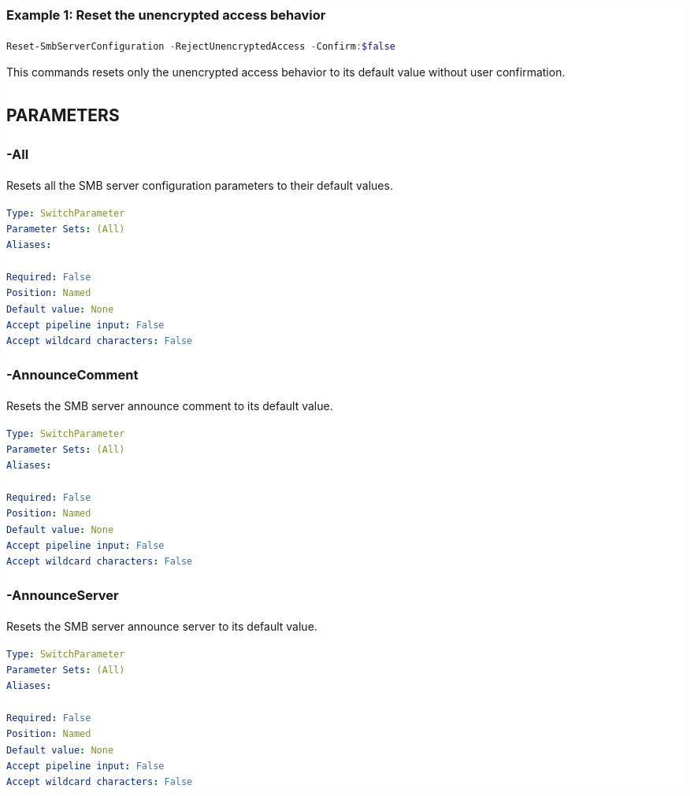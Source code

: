 ### Example 1: Reset the unencrypted access behavior

```powershell
Reset-SmbServerConfiguration -RejectUnencryptedAccess -Confirm:$false
```

This commands resets only the unencrypted access behavior to its default value without user
confirmation.

## PARAMETERS

### -All

Resets all the SMB server configuration parameters to their default values.

```yaml
Type: SwitchParameter
Parameter Sets: (All)
Aliases:

Required: False
Position: Named
Default value: None
Accept pipeline input: False
Accept wildcard characters: False
```

### -AnnounceComment

Resets the SMB server announce comment to its default value.

```yaml
Type: SwitchParameter
Parameter Sets: (All)
Aliases:

Required: False
Position: Named
Default value: None
Accept pipeline input: False
Accept wildcard characters: False
```

### -AnnounceServer

Resets the SMB server announce server to its default value.

```yaml
Type: SwitchParameter
Parameter Sets: (All)
Aliases:

Required: False
Position: Named
Default value: None
Accept pipeline input: False
Accept wildcard characters: False
```

